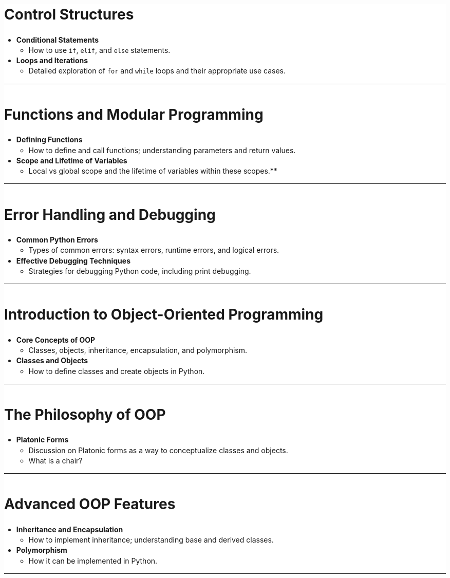 # Control Structures
- **Conditional Statements**
  - How to use `if`, `elif`, and `else` statements.
- **Loops and Iterations**
  - Detailed exploration of `for` and `while` loops and their appropriate use cases.

---

# Functions and Modular Programming
- **Defining Functions**
  - How to define and call functions; understanding parameters and return values.
- **Scope and Lifetime of Variables**
  - Local vs global scope and the lifetime of variables within these scopes.**

---

# Error Handling and Debugging
- **Common Python Errors**
  - Types of common errors: syntax errors, runtime errors, and logical errors.
- **Effective Debugging Techniques**
  - Strategies for debugging Python code, including print debugging.

---

# Introduction to Object-Oriented Programming
- **Core Concepts of OOP**
  - Classes, objects, inheritance, encapsulation, and polymorphism.
- **Classes and Objects**
  - How to define classes and create objects in Python.

---

# The Philosophy of OOP
- **Platonic Forms**
  - Discussion on Platonic forms as a way to conceptualize classes and objects.
  - What is a chair?
---

# Advanced OOP Features
- **Inheritance and Encapsulation**
  - How to implement inheritance; understanding base and derived classes.
- **Polymorphism**
  - How it can be implemented in Python.

---
